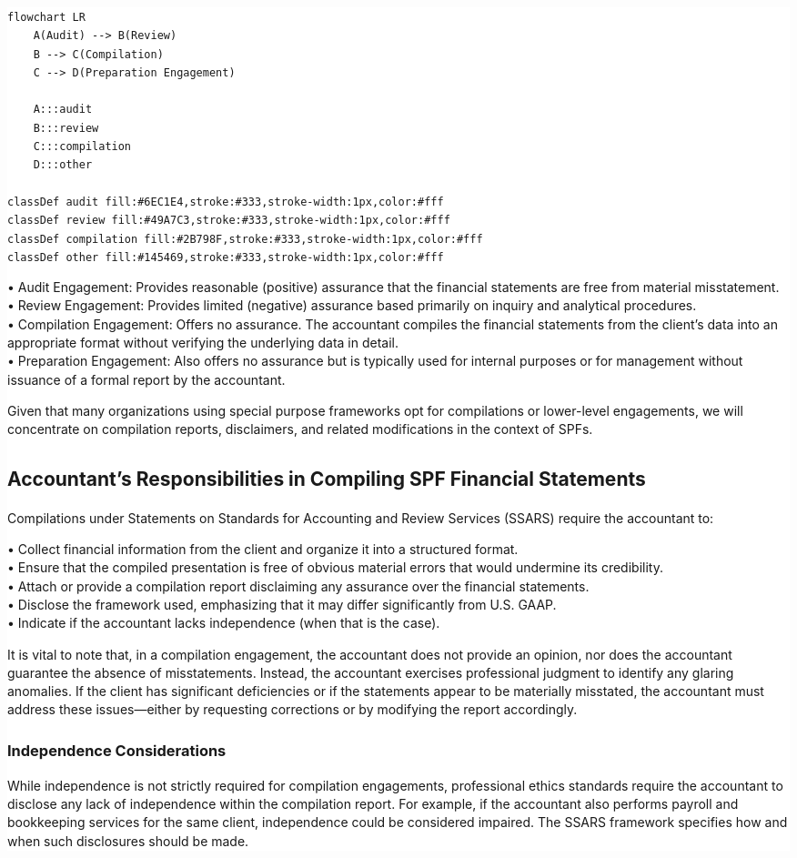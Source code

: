 ```mermaid
flowchart LR
    A(Audit) --> B(Review)
    B --> C(Compilation)
    C --> D(Preparation Engagement)

    A:::audit
    B:::review
    C:::compilation
    D:::other

classDef audit fill:#6EC1E4,stroke:#333,stroke-width:1px,color:#fff
classDef review fill:#49A7C3,stroke:#333,stroke-width:1px,color:#fff
classDef compilation fill:#2B798F,stroke:#333,stroke-width:1px,color:#fff
classDef other fill:#145469,stroke:#333,stroke-width:1px,color:#fff
```

• Audit Engagement: Provides reasonable (positive) assurance that the financial statements are free from material misstatement.  
• Review Engagement: Provides limited (negative) assurance based primarily on inquiry and analytical procedures.  
• Compilation Engagement: Offers no assurance. The accountant compiles the financial statements from the client’s data into an appropriate format without verifying the underlying data in detail.  
• Preparation Engagement: Also offers no assurance but is typically used for internal purposes or for management without issuance of a formal report by the accountant.

Given that many organizations using special purpose frameworks opt for compilations or lower-level engagements, we will concentrate on compilation reports, disclaimers, and related modifications in the context of SPFs.

## Accountant’s Responsibilities in Compiling SPF Financial Statements

Compilations under Statements on Standards for Accounting and Review Services (SSARS) require the accountant to:

• Collect financial information from the client and organize it into a structured format.  
• Ensure that the compiled presentation is free of obvious material errors that would undermine its credibility.  
• Attach or provide a compilation report disclaiming any assurance over the financial statements.  
• Disclose the framework used, emphasizing that it may differ significantly from U.S. GAAP.  
• Indicate if the accountant lacks independence (when that is the case).  

It is vital to note that, in a compilation engagement, the accountant does not provide an opinion, nor does the accountant guarantee the absence of misstatements. Instead, the accountant exercises professional judgment to identify any glaring anomalies. If the client has significant deficiencies or if the statements appear to be materially misstated, the accountant must address these issues—either by requesting corrections or by modifying the report accordingly.

### Independence Considerations

While independence is not strictly required for compilation engagements, professional ethics standards require the accountant to disclose any lack of independence within the compilation report. For example, if the accountant also performs payroll and bookkeeping services for the same client, independence could be considered impaired. The SSARS framework specifies how and when such disclosures should be made.
